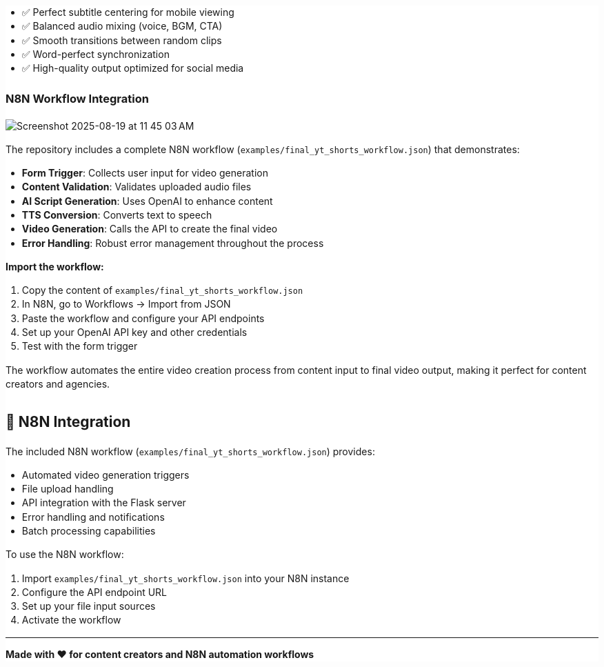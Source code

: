 - ✅ Perfect subtitle centering for mobile viewing
- ✅ Balanced audio mixing (voice, BGM, CTA)
- ✅ Smooth transitions between random clips
- ✅ Word-perfect synchronization
- ✅ High-quality output optimized for social media

### N8N Workflow Integration



<img width="1247" height="445" alt="Screenshot 2025-08-19 at 11 45 03 AM" src="https://github.com/user-attachments/assets/567e6ded-7cee-4fd1-a738-a022b0f7fa32" />




The repository includes a complete N8N workflow (`examples/final_yt_shorts_workflow.json`) that demonstrates:
- **Form Trigger**: Collects user input for video generation
- **Content Validation**: Validates uploaded audio files
- **AI Script Generation**: Uses OpenAI to enhance content
- **TTS Conversion**: Converts text to speech
- **Video Generation**: Calls the API to create the final video
- **Error Handling**: Robust error management throughout the process

**Import the workflow:**
1. Copy the content of `examples/final_yt_shorts_workflow.json`
2. In N8N, go to Workflows → Import from JSON
3. Paste the workflow and configure your API endpoints
4. Set up your OpenAI API key and other credentials
5. Test with the form trigger

The workflow automates the entire video creation process from content input to final video output, making it perfect for content creators and agencies.

## 🔧 N8N Integration

The included N8N workflow (`examples/final_yt_shorts_workflow.json`) provides:
- Automated video generation triggers
- File upload handling
- API integration with the Flask server
- Error handling and notifications
- Batch processing capabilities

To use the N8N workflow:
1. Import `examples/final_yt_shorts_workflow.json` into your N8N instance
2. Configure the API endpoint URL
3. Set up your file input sources
4. Activate the workflow

---

**Made with ❤️ for content creators and N8N automation workflows**
